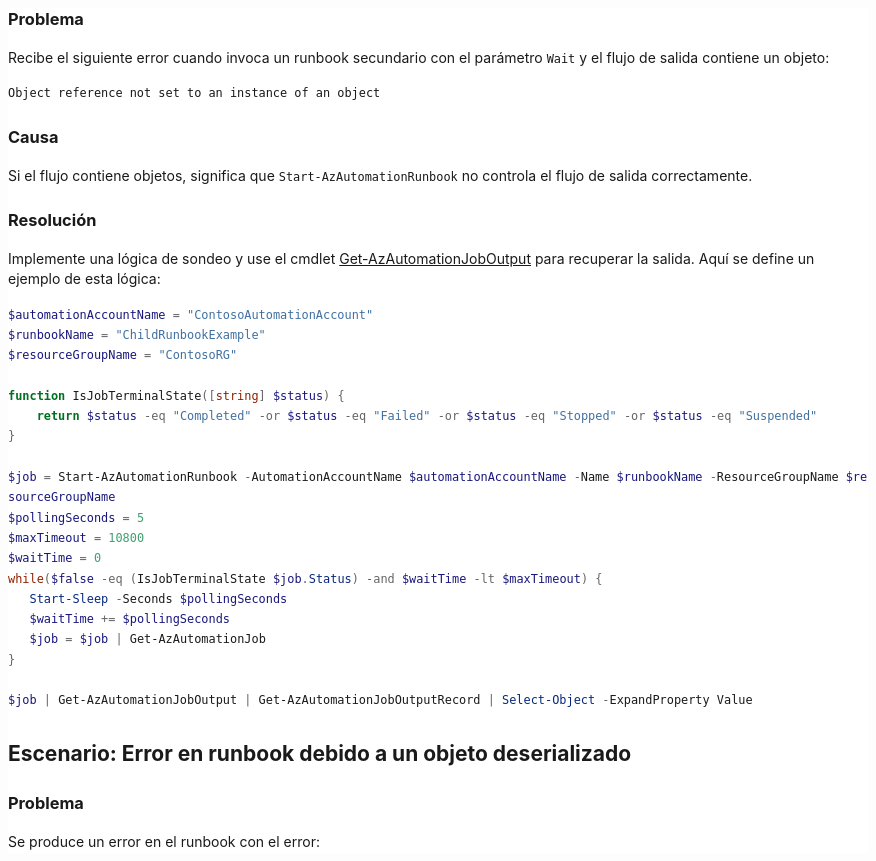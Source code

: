### <a name="issue"></a>Problema

Recibe el siguiente error cuando invoca un runbook secundario con el parámetro `Wait` y el flujo de salida contiene un objeto:

```error
Object reference not set to an instance of an object
```

### <a name="cause"></a>Causa

Si el flujo contiene objetos, significa que `Start-AzAutomationRunbook` no controla el flujo de salida correctamente.

### <a name="resolution"></a>Resolución

Implemente una lógica de sondeo y use el cmdlet [Get-AzAutomationJobOutput](/powershell/module/Az.Automation/Get-AzAutomationJobOutput) para recuperar la salida. Aquí se define un ejemplo de esta lógica:

```powershell
$automationAccountName = "ContosoAutomationAccount"
$runbookName = "ChildRunbookExample"
$resourceGroupName = "ContosoRG"

function IsJobTerminalState([string] $status) {
    return $status -eq "Completed" -or $status -eq "Failed" -or $status -eq "Stopped" -or $status -eq "Suspended"
}

$job = Start-AzAutomationRunbook -AutomationAccountName $automationAccountName -Name $runbookName -ResourceGroupName $resourceGroupName
$pollingSeconds = 5
$maxTimeout = 10800
$waitTime = 0
while($false -eq (IsJobTerminalState $job.Status) -and $waitTime -lt $maxTimeout) {
   Start-Sleep -Seconds $pollingSeconds
   $waitTime += $pollingSeconds
   $job = $job | Get-AzAutomationJob
}

$job | Get-AzAutomationJobOutput | Get-AzAutomationJobOutputRecord | Select-Object -ExpandProperty Value
```

## <a name="scenario-runbook-fails-because-of-deserialized-object"></a><a name="fails-deserialized-object"></a>Escenario: Error en runbook debido a un objeto deserializado

### <a name="issue"></a>Problema

Se produce un error en el runbook con el error:
